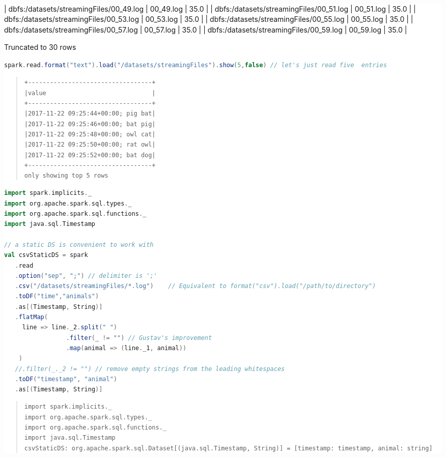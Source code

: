 | dbfs:/datasets/streamingFiles/00\_49.log | 00\_49.log | 35.0 |
| dbfs:/datasets/streamingFiles/00\_51.log | 00\_51.log | 35.0 |
| dbfs:/datasets/streamingFiles/00\_53.log | 00\_53.log | 35.0 |
| dbfs:/datasets/streamingFiles/00\_55.log | 00\_55.log | 35.0 |
| dbfs:/datasets/streamingFiles/00\_57.log | 00\_57.log | 35.0 |
| dbfs:/datasets/streamingFiles/00\_59.log | 00\_59.log | 35.0 |

Truncated to 30 rows

``` scala
spark.read.format("text").load("/datasets/streamingFiles").show(5,false) // let's just read five  entries
```

>     +----------------------------------+
>     |value                             |
>     +----------------------------------+
>     |2017-11-22 09:25:44+00:00; pig bat|
>     |2017-11-22 09:25:46+00:00; bat pig|
>     |2017-11-22 09:25:48+00:00; owl cat|
>     |2017-11-22 09:25:50+00:00; rat owl|
>     |2017-11-22 09:25:52+00:00; bat dog|
>     +----------------------------------+
>     only showing top 5 rows

``` scala
import spark.implicits._
import org.apache.spark.sql.types._
import org.apache.spark.sql.functions._
import java.sql.Timestamp

// a static DS is convenient to work with
val csvStaticDS = spark
   .read
   .option("sep", ";") // delimiter is ';'
   .csv("/datasets/streamingFiles/*.log")    // Equivalent to format("csv").load("/path/to/directory")
   .toDF("time","animals")
   .as[(Timestamp, String)]
   .flatMap(
     line => line._2.split(" ")
                 .filter(_ != "") // Gustav's improvement
                 .map(animal => (line._1, animal))
    )
   //.filter(_._2 != "") // remove empty strings from the leading whitespaces
   .toDF("timestamp", "animal")
   .as[(Timestamp, String)]
```

>     import spark.implicits._
>     import org.apache.spark.sql.types._
>     import org.apache.spark.sql.functions._
>     import java.sql.Timestamp
>     csvStaticDS: org.apache.spark.sql.Dataset[(java.sql.Timestamp, String)] = [timestamp: timestamp, animal: string]
